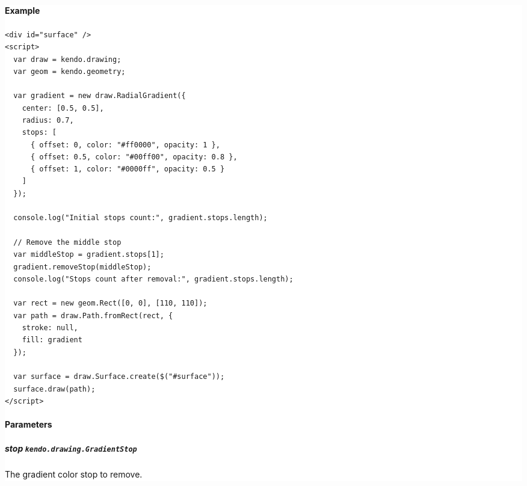 #### Example

    <div id="surface" />
    <script>
      var draw = kendo.drawing;
      var geom = kendo.geometry;

      var gradient = new draw.RadialGradient({
        center: [0.5, 0.5],
        radius: 0.7,
        stops: [
          { offset: 0, color: "#ff0000", opacity: 1 },
          { offset: 0.5, color: "#00ff00", opacity: 0.8 },
          { offset: 1, color: "#0000ff", opacity: 0.5 }
        ]
      });

      console.log("Initial stops count:", gradient.stops.length);

      // Remove the middle stop
      var middleStop = gradient.stops[1];
      gradient.removeStop(middleStop);
      console.log("Stops count after removal:", gradient.stops.length);

      var rect = new geom.Rect([0, 0], [110, 110]);
      var path = draw.Path.fromRect(rect, {
        stroke: null,
        fill: gradient
      });

      var surface = draw.Surface.create($("#surface"));
      surface.draw(path);
    </script>

#### Parameters

##### stop `kendo.drawing.GradientStop`
The gradient color stop to remove.

